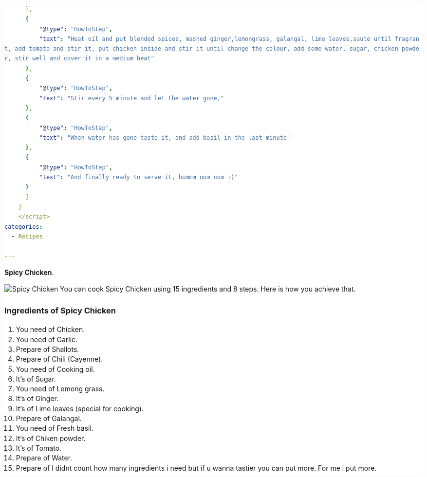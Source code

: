 ```yaml
      }, 
      {
          "@type": "HowToStep",
          "text": "Heat oil and put blended spices, mashed ginger,lemongrass, galangal, lime leaves,saute until fragrant, add tomato and stir it, put chicken inside and stir it until change the colour, add some water, sugar, chicken powder, stir well and cover it in a medium heat"
      }, 
      {
          "@type": "HowToStep",
          "text": "Stir every 5 minute and let the water gone,"
      }, 
      {
          "@type": "HowToStep",
          "text": "When water has gone taste it, and add basil in the last minute"
      }, 
      {
          "@type": "HowToStep",
          "text": "And finally ready to serve it, hummm nom nom :)"
      }
      ]
    }
    </script>
categories:
  - Recipes

---
```

**Spicy Chicken**. 

<img src="https://img-global.cpcdn.com/recipes/bd3c2a369908960c/751x532cq70/spicy-chicken-recipe-main-photo.jpg" alt="Spicy Chicken" style="width: 100%;" /> You can cook Spicy Chicken using 15 ingredients and 8 steps. Here is how you achieve that. 

### Ingredients of Spicy Chicken

  1. You need of Chicken. 
  2. You need of Garlic. 
  3. Prepare of Shallots. 
  4. Prepare of Chili (Cayenne). 
  5. You need of Cooking oil. 
  6. It&#8217;s of Sugar. 
  7. You need of Lemong grass. 
  8. It&#8217;s of Ginger. 
  9. It&#8217;s of Lime leaves (special for cooking). 
 10. Prepare of Galangal. 
 11. You need of Fresh basil. 
 12. It&#8217;s of Chiken powder. 
 13. It&#8217;s of Tomato. 
 14. Prepare of Water. 
 15. Prepare of I didnt count how many ingredients i need but if u wanna tastier you can put more. For me i put more. 
